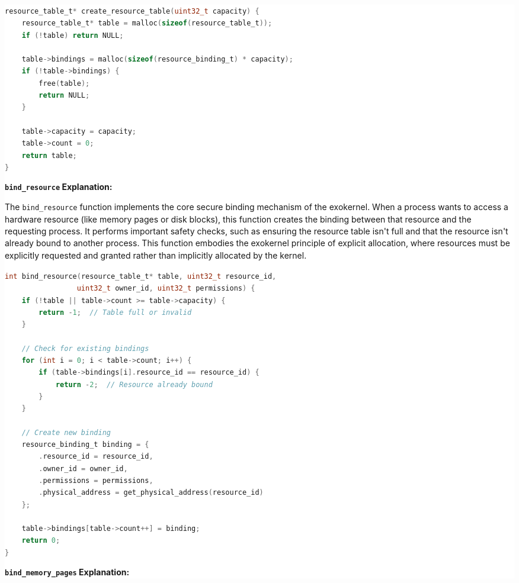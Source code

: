 ```c
resource_table_t* create_resource_table(uint32_t capacity) {
    resource_table_t* table = malloc(sizeof(resource_table_t));
    if (!table) return NULL;
    
    table->bindings = malloc(sizeof(resource_binding_t) * capacity);
    if (!table->bindings) {
        free(table);
        return NULL;
    }
    
    table->capacity = capacity;
    table->count = 0;
    return table;
}
```

**`bind_resource` Explanation:**

The `bind_resource` function implements the core secure binding mechanism of the exokernel. When a process wants to access a hardware resource (like memory pages or disk blocks), this function creates the binding between that resource and the requesting process. It performs important safety checks, such as ensuring the resource table isn't full and that the resource isn't already bound to another process. This function embodies the exokernel principle of explicit allocation, where resources must be explicitly requested and granted rather than implicitly allocated by the kernel.

```c
int bind_resource(resource_table_t* table, uint32_t resource_id, 
                 uint32_t owner_id, uint32_t permissions) {
    if (!table || table->count >= table->capacity) {
        return -1;  // Table full or invalid
    }
    
    // Check for existing bindings
    for (int i = 0; i < table->count; i++) {
        if (table->bindings[i].resource_id == resource_id) {
            return -2;  // Resource already bound
        }
    }
    
    // Create new binding
    resource_binding_t binding = {
        .resource_id = resource_id,
        .owner_id = owner_id,
        .permissions = permissions,
        .physical_address = get_physical_address(resource_id)
    };
    
    table->bindings[table->count++] = binding;
    return 0;
}
```

**`bind_memory_pages` Explanation:**
